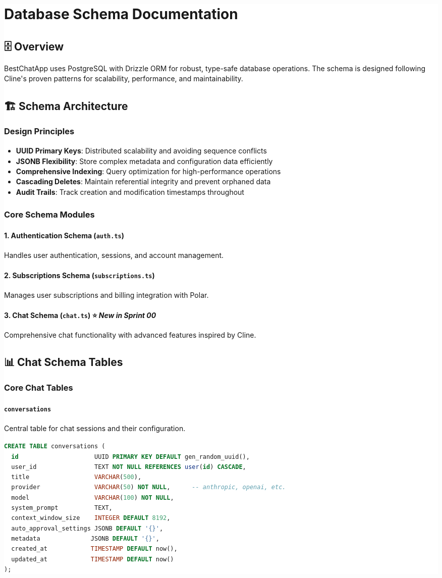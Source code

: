 # Database Schema Documentation

## 🗄️ Overview

BestChatApp uses PostgreSQL with Drizzle ORM for robust, type-safe database operations. The schema is designed following Cline's proven patterns for scalability, performance, and maintainability.

## 🏗️ Schema Architecture

### Design Principles

- **UUID Primary Keys**: Distributed scalability and avoiding sequence conflicts
- **JSONB Flexibility**: Store complex metadata and configuration data efficiently  
- **Comprehensive Indexing**: Query optimization for high-performance operations
- **Cascading Deletes**: Maintain referential integrity and prevent orphaned data
- **Audit Trails**: Track creation and modification timestamps throughout

### Core Schema Modules

#### 1. **Authentication Schema** (`auth.ts`)
Handles user authentication, sessions, and account management.

#### 2. **Subscriptions Schema** (`subscriptions.ts`) 
Manages user subscriptions and billing integration with Polar.

#### 3. **Chat Schema** (`chat.ts`) ⭐ *New in Sprint 00*
Comprehensive chat functionality with advanced features inspired by Cline.

## 📊 Chat Schema Tables

### Core Chat Tables

#### `conversations`
Central table for chat sessions and their configuration.

```sql
CREATE TABLE conversations (
  id                     UUID PRIMARY KEY DEFAULT gen_random_uuid(),
  user_id                TEXT NOT NULL REFERENCES user(id) CASCADE,
  title                  VARCHAR(500),
  provider               VARCHAR(50) NOT NULL,      -- anthropic, openai, etc.
  model                  VARCHAR(100) NOT NULL,
  system_prompt          TEXT,
  context_window_size    INTEGER DEFAULT 8192,
  auto_approval_settings JSONB DEFAULT '{}',
  metadata              JSONB DEFAULT '{}',
  created_at            TIMESTAMP DEFAULT now(),
  updated_at            TIMESTAMP DEFAULT now()
);
```
